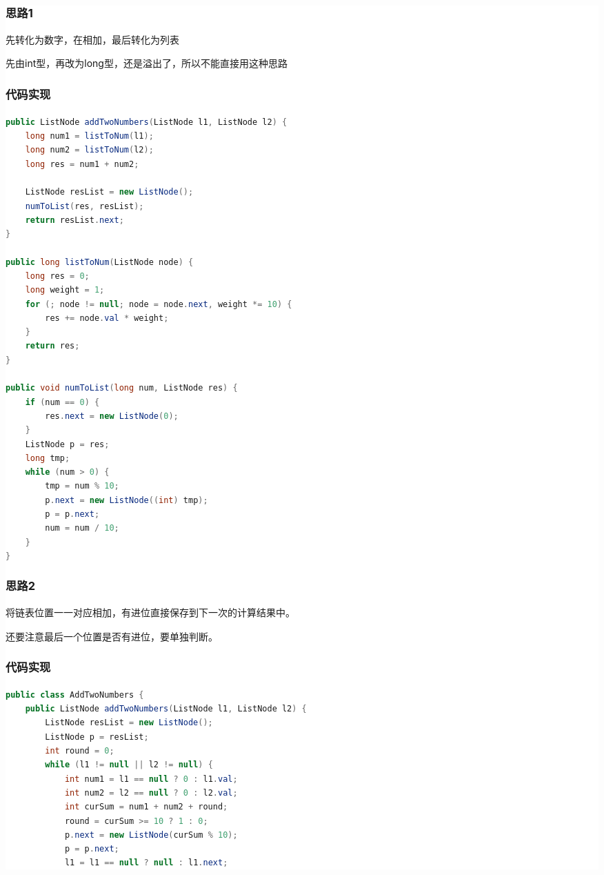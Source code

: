 ### 思路1

先转化为数字，在相加，最后转化为列表

先由int型，再改为long型，还是溢出了，所以不能直接用这种思路

### 代码实现

~~~java
public ListNode addTwoNumbers(ListNode l1, ListNode l2) {
    long num1 = listToNum(l1);
    long num2 = listToNum(l2);
    long res = num1 + num2;

    ListNode resList = new ListNode();
    numToList(res, resList);
    return resList.next;
}

public long listToNum(ListNode node) {
    long res = 0;
    long weight = 1;
    for (; node != null; node = node.next, weight *= 10) {
        res += node.val * weight;
    }
    return res;
}

public void numToList(long num, ListNode res) {
    if (num == 0) {
        res.next = new ListNode(0);
    }
    ListNode p = res;
    long tmp;
    while (num > 0) {
        tmp = num % 10;
        p.next = new ListNode((int) tmp);
        p = p.next;
        num = num / 10;
    }
}
~~~

### 思路2

将链表位置一一对应相加，有进位直接保存到下一次的计算结果中。

还要注意最后一个位置是否有进位，要单独判断。

### 代码实现

~~~java
public class AddTwoNumbers {
    public ListNode addTwoNumbers(ListNode l1, ListNode l2) {
        ListNode resList = new ListNode();
        ListNode p = resList;
        int round = 0;
        while (l1 != null || l2 != null) {
            int num1 = l1 == null ? 0 : l1.val;
            int num2 = l2 == null ? 0 : l2.val;
            int curSum = num1 + num2 + round;
            round = curSum >= 10 ? 1 : 0;
            p.next = new ListNode(curSum % 10);
            p = p.next;
            l1 = l1 == null ? null : l1.next;
~~~